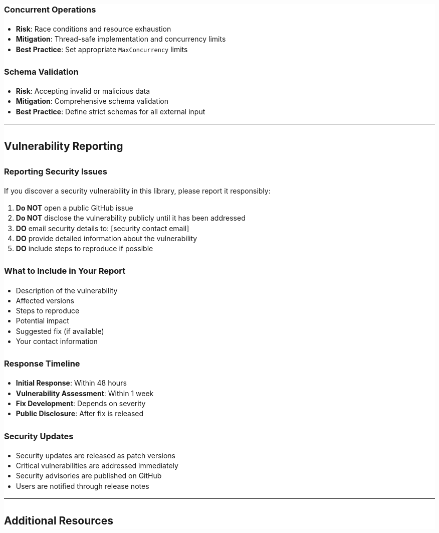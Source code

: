 ### Concurrent Operations
- **Risk**: Race conditions and resource exhaustion
- **Mitigation**: Thread-safe implementation and concurrency limits
- **Best Practice**: Set appropriate `MaxConcurrency` limits

### Schema Validation
- **Risk**: Accepting invalid or malicious data
- **Mitigation**: Comprehensive schema validation
- **Best Practice**: Define strict schemas for all external input

---

## Vulnerability Reporting

### Reporting Security Issues

If you discover a security vulnerability in this library, please report it responsibly:

1. **Do NOT** open a public GitHub issue
2. **Do NOT** disclose the vulnerability publicly until it has been addressed
3. **DO** email security details to: [security contact email]
4. **DO** provide detailed information about the vulnerability
5. **DO** include steps to reproduce if possible

### What to Include in Your Report

- Description of the vulnerability
- Affected versions
- Steps to reproduce
- Potential impact
- Suggested fix (if available)
- Your contact information

### Response Timeline

- **Initial Response**: Within 48 hours
- **Vulnerability Assessment**: Within 1 week
- **Fix Development**: Depends on severity
- **Public Disclosure**: After fix is released

### Security Updates

- Security updates are released as patch versions
- Critical vulnerabilities are addressed immediately
- Security advisories are published on GitHub
- Users are notified through release notes

---

## Additional Resources
